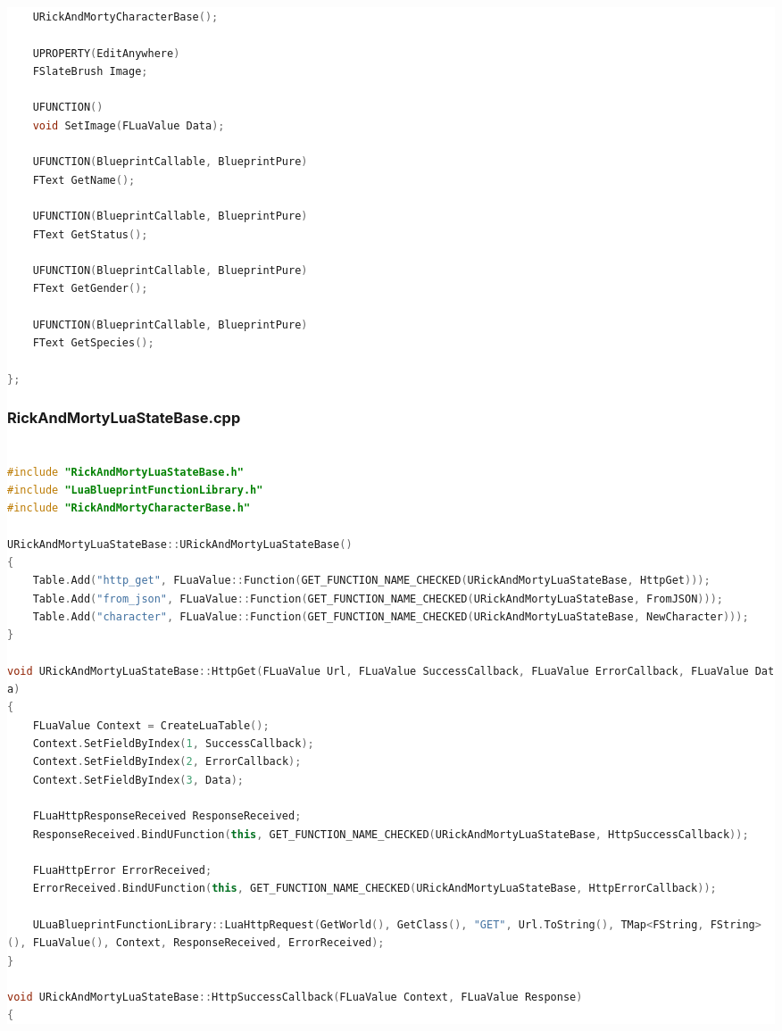 ```cpp
	URickAndMortyCharacterBase();

	UPROPERTY(EditAnywhere)
	FSlateBrush Image;

	UFUNCTION()
	void SetImage(FLuaValue Data);

	UFUNCTION(BlueprintCallable, BlueprintPure)
	FText GetName();

	UFUNCTION(BlueprintCallable, BlueprintPure)
	FText GetStatus();

	UFUNCTION(BlueprintCallable, BlueprintPure)
	FText GetGender();

	UFUNCTION(BlueprintCallable, BlueprintPure)
	FText GetSpecies();

};

```

### RickAndMortyLuaStateBase.cpp
```cpp

#include "RickAndMortyLuaStateBase.h"
#include "LuaBlueprintFunctionLibrary.h"
#include "RickAndMortyCharacterBase.h"

URickAndMortyLuaStateBase::URickAndMortyLuaStateBase()
{
	Table.Add("http_get", FLuaValue::Function(GET_FUNCTION_NAME_CHECKED(URickAndMortyLuaStateBase, HttpGet)));
	Table.Add("from_json", FLuaValue::Function(GET_FUNCTION_NAME_CHECKED(URickAndMortyLuaStateBase, FromJSON)));
	Table.Add("character", FLuaValue::Function(GET_FUNCTION_NAME_CHECKED(URickAndMortyLuaStateBase, NewCharacter)));
}

void URickAndMortyLuaStateBase::HttpGet(FLuaValue Url, FLuaValue SuccessCallback, FLuaValue ErrorCallback, FLuaValue Data)
{
	FLuaValue Context = CreateLuaTable();
	Context.SetFieldByIndex(1, SuccessCallback);
	Context.SetFieldByIndex(2, ErrorCallback);
	Context.SetFieldByIndex(3, Data);

	FLuaHttpResponseReceived ResponseReceived;
	ResponseReceived.BindUFunction(this, GET_FUNCTION_NAME_CHECKED(URickAndMortyLuaStateBase, HttpSuccessCallback));

	FLuaHttpError ErrorReceived;
	ErrorReceived.BindUFunction(this, GET_FUNCTION_NAME_CHECKED(URickAndMortyLuaStateBase, HttpErrorCallback));

	ULuaBlueprintFunctionLibrary::LuaHttpRequest(GetWorld(), GetClass(), "GET", Url.ToString(), TMap<FString, FString>(), FLuaValue(), Context, ResponseReceived, ErrorReceived);
}

void URickAndMortyLuaStateBase::HttpSuccessCallback(FLuaValue Context, FLuaValue Response)
{
```